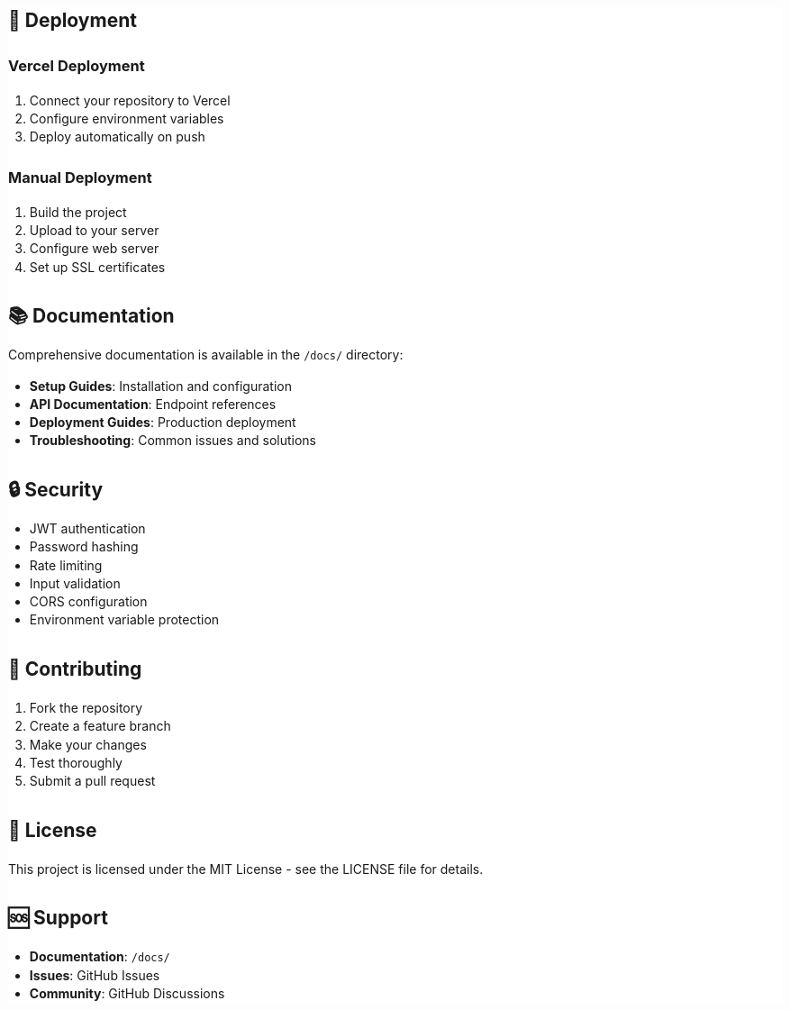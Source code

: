 ## 🚀 Deployment

### Vercel Deployment
1. Connect your repository to Vercel
2. Configure environment variables
3. Deploy automatically on push

### Manual Deployment
1. Build the project
2. Upload to your server
3. Configure web server
4. Set up SSL certificates

## 📚 Documentation

Comprehensive documentation is available in the `/docs/` directory:

- **Setup Guides**: Installation and configuration
- **API Documentation**: Endpoint references
- **Deployment Guides**: Production deployment
- **Troubleshooting**: Common issues and solutions

## 🔒 Security

- JWT authentication
- Password hashing
- Rate limiting
- Input validation
- CORS configuration
- Environment variable protection

## 🤝 Contributing

1. Fork the repository
2. Create a feature branch
3. Make your changes
4. Test thoroughly
5. Submit a pull request

## 📄 License

This project is licensed under the MIT License - see the LICENSE file for details.

## 🆘 Support

- **Documentation**: `/docs/`
- **Issues**: GitHub Issues
- **Community**: GitHub Discussions
